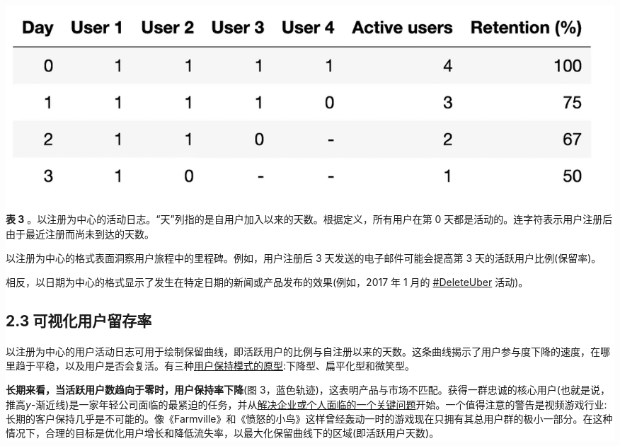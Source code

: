 ![](img/c85ad6874ca40872a08093187c0b72b9.png)

**表 3** 。以注册为中心的活动日志。“天”列指的是自用户加入以来的天数。根据定义，所有用户在第 0 天都是活动的。连字符表示用户注册后由于最近注册而尚未到达的天数。

以注册为中心的格式表面洞察用户旅程中的里程碑。例如，用户注册后 3 天发送的电子邮件可能会提高第 3 天的活跃用户比例(保留率)。

相反，以日期为中心的格式显示了发生在特定日期的新闻或产品发布的效果(例如，2017 年 1 月的 [#DeleteUber](https://www.businessinsider.com/uber-deleteuber-protest-hundreds-of-thousands-quit-app-2019-4) 活动)。

## 2.3 可视化用户留存率

以注册为中心的用户活动日志可用于绘制保留曲线，即活跃用户的比例与自注册以来的天数。这条曲线揭示了用户参与度下降的速度，在哪里趋于平稳，以及用户是否会复活。有三种[用户保持模式的原型](https://www.sequoiacap.com/article/retention):下降型、扁平化型和微笑型。

**长期来看，当活跃用户数趋向于零时，用户保持率下降**(图 3，蓝色轨迹)，这表明产品与市场不匹配。获得一群忠诚的核心用户(也就是说，推高*y*-渐近线)是一家年轻公司面临的最紧迫的任务，并从[解决企业或个人面临的一个关键问题](https://www.youtube.com/watch?v=C27RVio2rOs)开始。一个值得注意的警告是视频游戏行业:长期的客户保持几乎是不可能的。像《Farmville》和《愤怒的小鸟》这样曾经轰动一时的游戏现在只拥有其总用户群的极小一部分。在这种情况下，合理的目标是优化用户增长和降低流失率，以最大化保留曲线下的区域(即活跃用户天数)。
